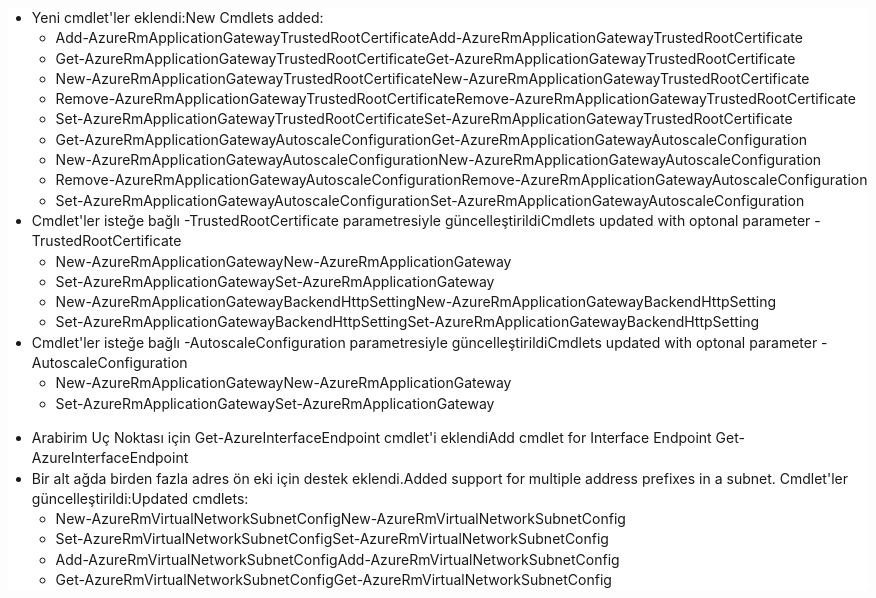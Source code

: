   - <span data-ttu-id="b6cf9-319">Yeni cmdlet'ler eklendi:</span><span class="sxs-lookup"><span data-stu-id="b6cf9-319">New Cmdlets added:</span></span>
      - <span data-ttu-id="b6cf9-320">Add-AzureRmApplicationGatewayTrustedRootCertificate</span><span class="sxs-lookup"><span data-stu-id="b6cf9-320">Add-AzureRmApplicationGatewayTrustedRootCertificate</span></span>
      - <span data-ttu-id="b6cf9-321">Get-AzureRmApplicationGatewayTrustedRootCertificate</span><span class="sxs-lookup"><span data-stu-id="b6cf9-321">Get-AzureRmApplicationGatewayTrustedRootCertificate</span></span>
      - <span data-ttu-id="b6cf9-322">New-AzureRmApplicationGatewayTrustedRootCertificate</span><span class="sxs-lookup"><span data-stu-id="b6cf9-322">New-AzureRmApplicationGatewayTrustedRootCertificate</span></span>
      - <span data-ttu-id="b6cf9-323">Remove-AzureRmApplicationGatewayTrustedRootCertificate</span><span class="sxs-lookup"><span data-stu-id="b6cf9-323">Remove-AzureRmApplicationGatewayTrustedRootCertificate</span></span>
      - <span data-ttu-id="b6cf9-324">Set-AzureRmApplicationGatewayTrustedRootCertificate</span><span class="sxs-lookup"><span data-stu-id="b6cf9-324">Set-AzureRmApplicationGatewayTrustedRootCertificate</span></span>
      - <span data-ttu-id="b6cf9-325">Get-AzureRmApplicationGatewayAutoscaleConfiguration</span><span class="sxs-lookup"><span data-stu-id="b6cf9-325">Get-AzureRmApplicationGatewayAutoscaleConfiguration</span></span>
      - <span data-ttu-id="b6cf9-326">New-AzureRmApplicationGatewayAutoscaleConfiguration</span><span class="sxs-lookup"><span data-stu-id="b6cf9-326">New-AzureRmApplicationGatewayAutoscaleConfiguration</span></span>
      - <span data-ttu-id="b6cf9-327">Remove-AzureRmApplicationGatewayAutoscaleConfiguration</span><span class="sxs-lookup"><span data-stu-id="b6cf9-327">Remove-AzureRmApplicationGatewayAutoscaleConfiguration</span></span>
      - <span data-ttu-id="b6cf9-328">Set-AzureRmApplicationGatewayAutoscaleConfiguration</span><span class="sxs-lookup"><span data-stu-id="b6cf9-328">Set-AzureRmApplicationGatewayAutoscaleConfiguration</span></span>
  - <span data-ttu-id="b6cf9-329">Cmdlet'ler isteğe bağlı -TrustedRootCertificate parametresiyle güncelleştirildi</span><span class="sxs-lookup"><span data-stu-id="b6cf9-329">Cmdlets updated with optonal parameter -TrustedRootCertificate</span></span>
      - <span data-ttu-id="b6cf9-330">New-AzureRmApplicationGateway</span><span class="sxs-lookup"><span data-stu-id="b6cf9-330">New-AzureRmApplicationGateway</span></span>
      - <span data-ttu-id="b6cf9-331">Set-AzureRmApplicationGateway</span><span class="sxs-lookup"><span data-stu-id="b6cf9-331">Set-AzureRmApplicationGateway</span></span>
      - <span data-ttu-id="b6cf9-332">New-AzureRmApplicationGatewayBackendHttpSetting</span><span class="sxs-lookup"><span data-stu-id="b6cf9-332">New-AzureRmApplicationGatewayBackendHttpSetting</span></span>
      - <span data-ttu-id="b6cf9-333">Set-AzureRmApplicationGatewayBackendHttpSetting</span><span class="sxs-lookup"><span data-stu-id="b6cf9-333">Set-AzureRmApplicationGatewayBackendHttpSetting</span></span>
  - <span data-ttu-id="b6cf9-334">Cmdlet'ler isteğe bağlı -AutoscaleConfiguration parametresiyle güncelleştirildi</span><span class="sxs-lookup"><span data-stu-id="b6cf9-334">Cmdlets updated with optonal parameter -AutoscaleConfiguration</span></span>
      - <span data-ttu-id="b6cf9-335">New-AzureRmApplicationGateway</span><span class="sxs-lookup"><span data-stu-id="b6cf9-335">New-AzureRmApplicationGateway</span></span>
      - <span data-ttu-id="b6cf9-336">Set-AzureRmApplicationGateway</span><span class="sxs-lookup"><span data-stu-id="b6cf9-336">Set-AzureRmApplicationGateway</span></span>
* <span data-ttu-id="b6cf9-337">Arabirim Uç Noktası için Get-AzureInterfaceEndpoint cmdlet'i eklendi</span><span class="sxs-lookup"><span data-stu-id="b6cf9-337">Add cmdlet for Interface Endpoint Get-AzureInterfaceEndpoint</span></span>
* <span data-ttu-id="b6cf9-338">Bir alt ağda birden fazla adres ön eki için destek eklendi.</span><span class="sxs-lookup"><span data-stu-id="b6cf9-338">Added support for multiple address prefixes in a subnet.</span></span> <span data-ttu-id="b6cf9-339">Cmdlet'ler güncelleştirildi:</span><span class="sxs-lookup"><span data-stu-id="b6cf9-339">Updated cmdlets:</span></span>
  - <span data-ttu-id="b6cf9-340">New-AzureRmVirtualNetworkSubnetConfig</span><span class="sxs-lookup"><span data-stu-id="b6cf9-340">New-AzureRmVirtualNetworkSubnetConfig</span></span>
  - <span data-ttu-id="b6cf9-341">Set-AzureRmVirtualNetworkSubnetConfig</span><span class="sxs-lookup"><span data-stu-id="b6cf9-341">Set-AzureRmVirtualNetworkSubnetConfig</span></span>
  - <span data-ttu-id="b6cf9-342">Add-AzureRmVirtualNetworkSubnetConfig</span><span class="sxs-lookup"><span data-stu-id="b6cf9-342">Add-AzureRmVirtualNetworkSubnetConfig</span></span>
  - <span data-ttu-id="b6cf9-343">Get-AzureRmVirtualNetworkSubnetConfig</span><span class="sxs-lookup"><span data-stu-id="b6cf9-343">Get-AzureRmVirtualNetworkSubnetConfig</span></span>